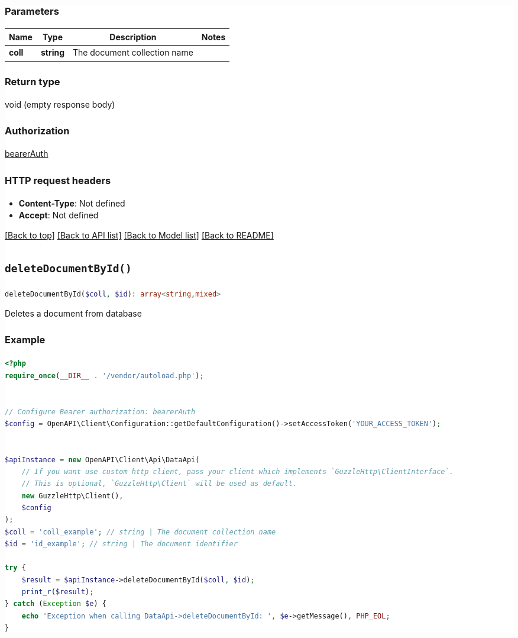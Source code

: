### Parameters

| Name | Type | Description  | Notes |
| ------------- | ------------- | ------------- | ------------- |
| **coll** | **string**| The document collection name | |

### Return type

void (empty response body)

### Authorization

[bearerAuth](../../README.md#bearerAuth)

### HTTP request headers

- **Content-Type**: Not defined
- **Accept**: Not defined

[[Back to top]](#) [[Back to API list]](../../README.md#endpoints)
[[Back to Model list]](../../README.md#models)
[[Back to README]](../../README.md)

## `deleteDocumentById()`

```php
deleteDocumentById($coll, $id): array<string,mixed>
```

Deletes a document from database

### Example

```php
<?php
require_once(__DIR__ . '/vendor/autoload.php');


// Configure Bearer authorization: bearerAuth
$config = OpenAPI\Client\Configuration::getDefaultConfiguration()->setAccessToken('YOUR_ACCESS_TOKEN');


$apiInstance = new OpenAPI\Client\Api\DataApi(
    // If you want use custom http client, pass your client which implements `GuzzleHttp\ClientInterface`.
    // This is optional, `GuzzleHttp\Client` will be used as default.
    new GuzzleHttp\Client(),
    $config
);
$coll = 'coll_example'; // string | The document collection name
$id = 'id_example'; // string | The document identifier

try {
    $result = $apiInstance->deleteDocumentById($coll, $id);
    print_r($result);
} catch (Exception $e) {
    echo 'Exception when calling DataApi->deleteDocumentById: ', $e->getMessage(), PHP_EOL;
}
```
